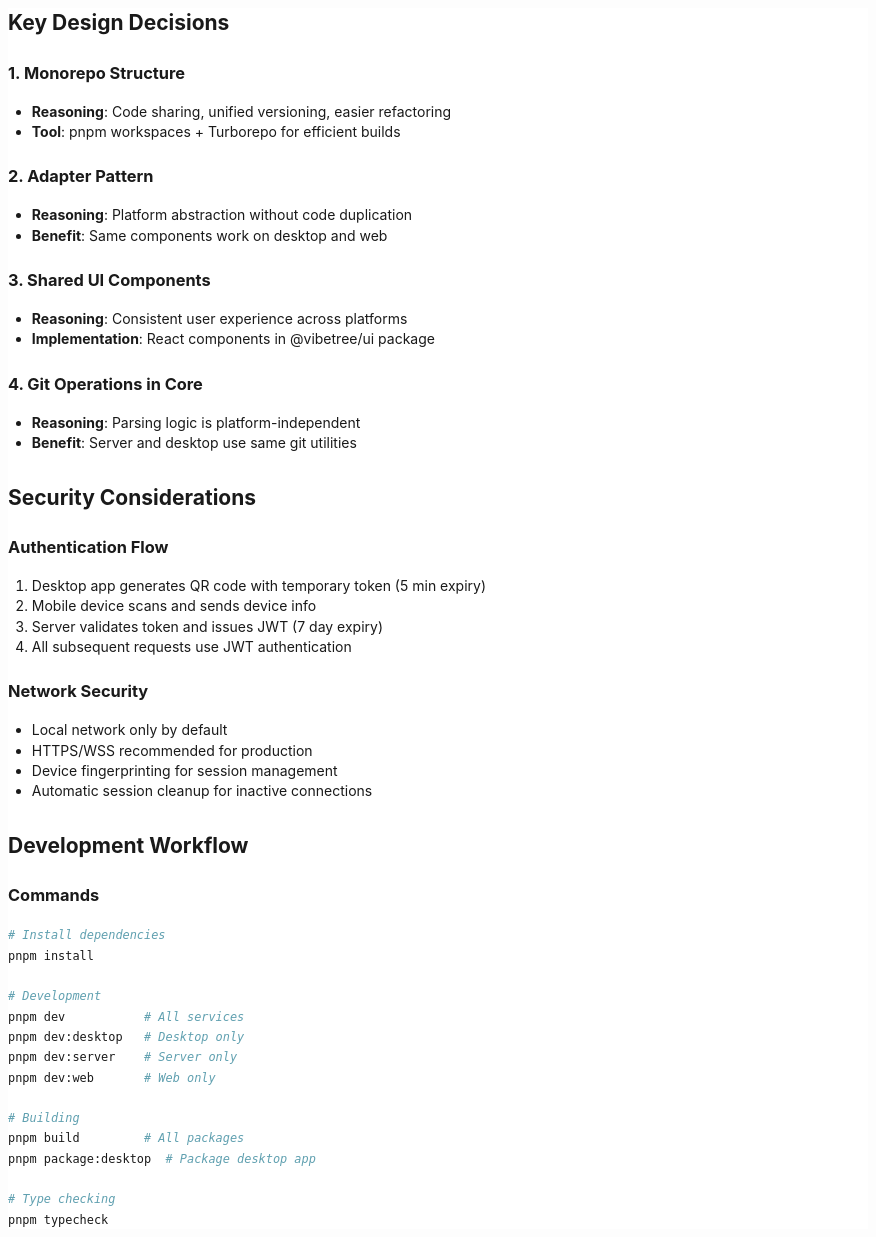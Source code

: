 ## Key Design Decisions

### 1. Monorepo Structure
- **Reasoning**: Code sharing, unified versioning, easier refactoring
- **Tool**: pnpm workspaces + Turborepo for efficient builds

### 2. Adapter Pattern
- **Reasoning**: Platform abstraction without code duplication
- **Benefit**: Same components work on desktop and web

### 3. Shared UI Components
- **Reasoning**: Consistent user experience across platforms
- **Implementation**: React components in @vibetree/ui package

### 4. Git Operations in Core
- **Reasoning**: Parsing logic is platform-independent
- **Benefit**: Server and desktop use same git utilities

## Security Considerations

### Authentication Flow
1. Desktop app generates QR code with temporary token (5 min expiry)
2. Mobile device scans and sends device info
3. Server validates token and issues JWT (7 day expiry)
4. All subsequent requests use JWT authentication

### Network Security
- Local network only by default
- HTTPS/WSS recommended for production
- Device fingerprinting for session management
- Automatic session cleanup for inactive connections

## Development Workflow

### Commands
```bash
# Install dependencies
pnpm install

# Development
pnpm dev           # All services
pnpm dev:desktop   # Desktop only
pnpm dev:server    # Server only
pnpm dev:web       # Web only

# Building
pnpm build         # All packages
pnpm package:desktop  # Package desktop app

# Type checking
pnpm typecheck
```
